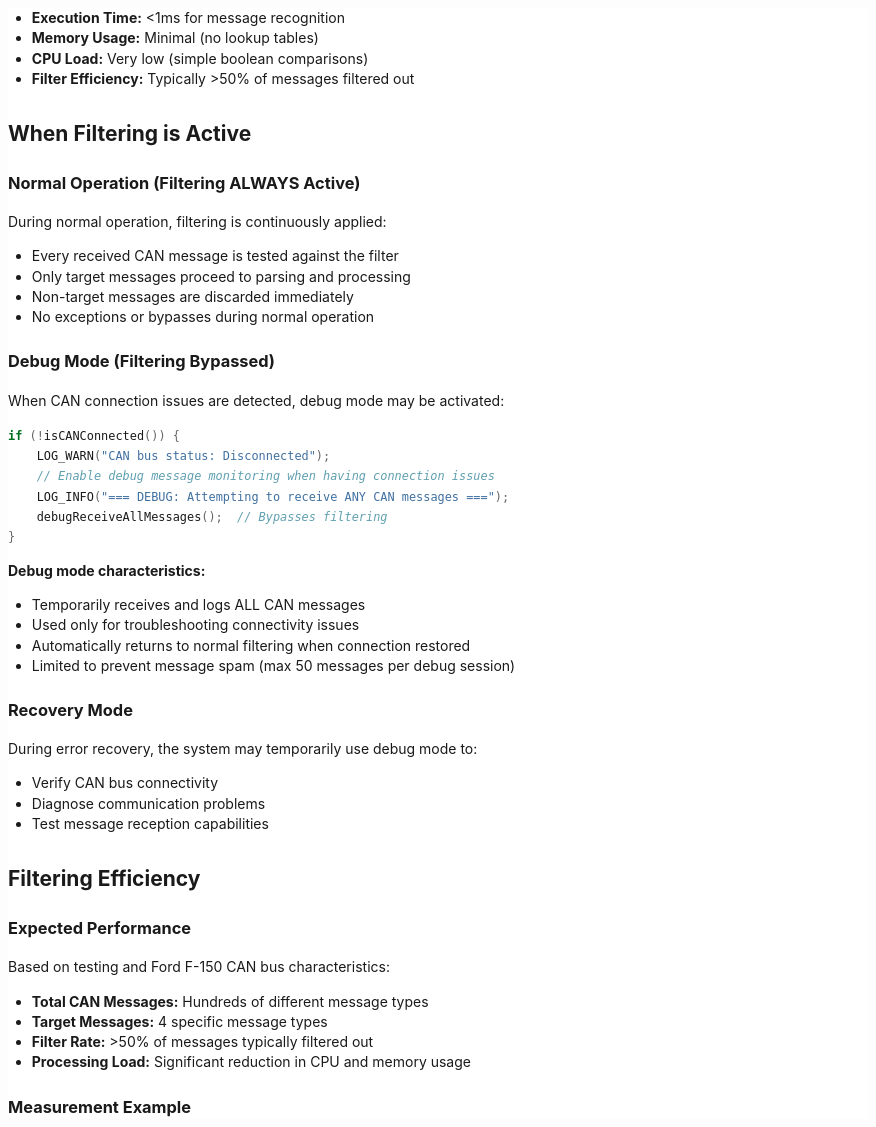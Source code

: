 - **Execution Time:** <1ms for message recognition
- **Memory Usage:** Minimal (no lookup tables)
- **CPU Load:** Very low (simple boolean comparisons)
- **Filter Efficiency:** Typically >50% of messages filtered out

## When Filtering is Active

### Normal Operation (Filtering ALWAYS Active)

During normal operation, filtering is continuously applied:
- Every received CAN message is tested against the filter
- Only target messages proceed to parsing and processing
- Non-target messages are discarded immediately
- No exceptions or bypasses during normal operation

### Debug Mode (Filtering Bypassed)

When CAN connection issues are detected, debug mode may be activated:

```cpp
if (!isCANConnected()) {
    LOG_WARN("CAN bus status: Disconnected");
    // Enable debug message monitoring when having connection issues
    LOG_INFO("=== DEBUG: Attempting to receive ANY CAN messages ===");
    debugReceiveAllMessages();  // Bypasses filtering
}
```

**Debug mode characteristics:**
- Temporarily receives and logs ALL CAN messages
- Used only for troubleshooting connectivity issues
- Automatically returns to normal filtering when connection restored
- Limited to prevent message spam (max 50 messages per debug session)

### Recovery Mode

During error recovery, the system may temporarily use debug mode to:
- Verify CAN bus connectivity
- Diagnose communication problems
- Test message reception capabilities

## Filtering Efficiency

### Expected Performance

Based on testing and Ford F-150 CAN bus characteristics:

- **Total CAN Messages:** Hundreds of different message types
- **Target Messages:** 4 specific message types
- **Filter Rate:** >50% of messages typically filtered out
- **Processing Load:** Significant reduction in CPU and memory usage

### Measurement Example

